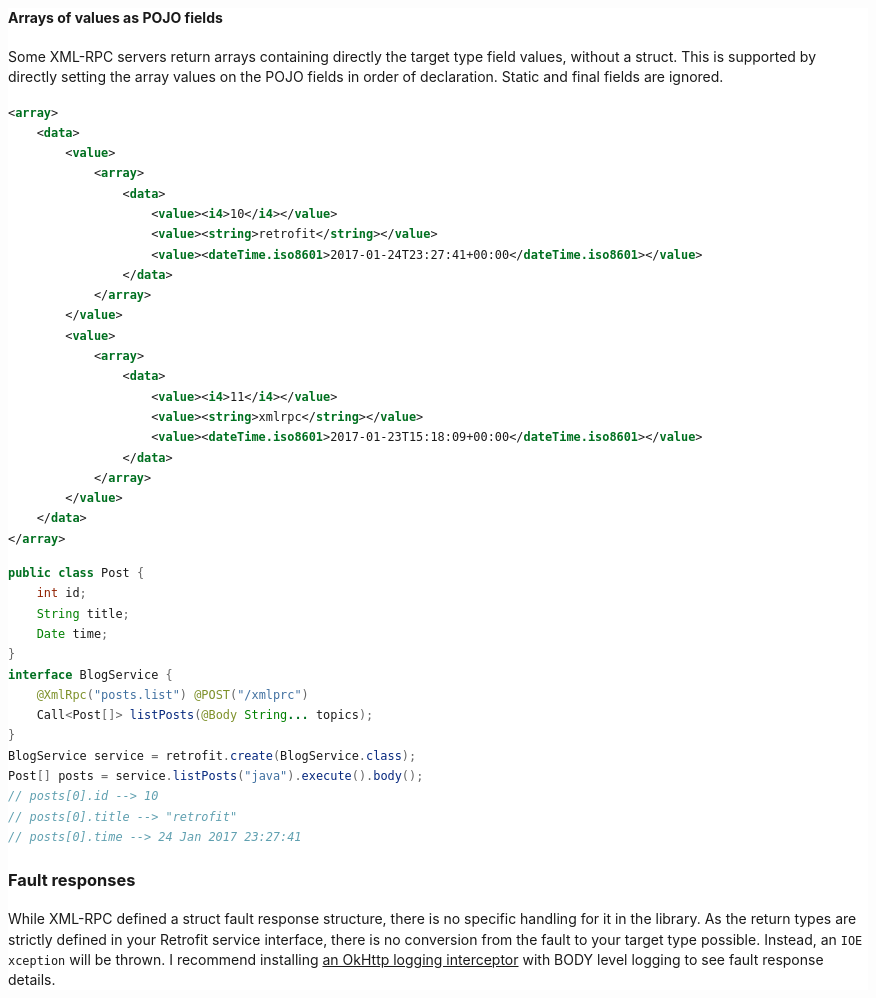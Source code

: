 #### Arrays of values as POJO fields
Some XML-RPC servers return arrays containing directly the target type field values, without a struct. This is supported by directly setting the array values on the POJO fields in order of declaration. Static and final fields are ignored.
```xml
<array>
    <data>
        <value>
            <array>
                <data>
                    <value><i4>10</i4></value>
                    <value><string>retrofit</string></value>
                    <value><dateTime.iso8601>2017-01-24T23:27:41+00:00</dateTime.iso8601></value>
                </data>
            </array>
        </value>
        <value>
            <array>
                <data>
                    <value><i4>11</i4></value>
                    <value><string>xmlrpc</string></value>
                    <value><dateTime.iso8601>2017-01-23T15:18:09+00:00</dateTime.iso8601></value>
                </data>
            </array>
        </value>
    </data>
</array>
```
```java
public class Post {
    int id;
    String title;
    Date time;
}
interface BlogService {
    @XmlRpc("posts.list") @POST("/xmlprc")
    Call<Post[]> listPosts(@Body String... topics);
}
BlogService service = retrofit.create(BlogService.class);
Post[] posts = service.listPosts("java").execute().body();
// posts[0].id --> 10
// posts[0].title --> "retrofit"
// posts[0].time --> 24 Jan 2017 23:27:41
```

### Fault responses

While XML-RPC defined a struct fault response structure, there is no specific handling for it in the library. As the return types are strictly defined in your Retrofit service interface, there is no conversion from the fault to your target type possible. Instead, an `IOException` will be thrown. I recommend installing [an OkHttp logging interceptor](https://github.com/square/okhttp/tree/master/okhttp-logging-interceptor) with BODY level logging to see fault response details.
